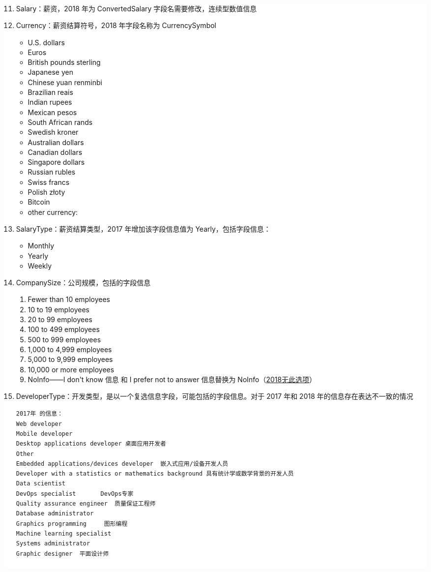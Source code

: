 11. Salary：薪资，2018 年为 ConvertedSalary 字段名需要修改，连续型数值信息

12. Currency：薪资结算符号，2018 年字段名称为 CurrencySymbol

    * U.S. dollars 
    * Euros 
    * British pounds sterling
    * Japanese yen
    * Chinese yuan renminbi
    * Brazilian reais
    * Indian rupees
    * Mexican pesos
    * South African rands 
    * Swedish kroner
    * Australian dollars
    * Canadian dollars
    * Singapore dollars
    * Russian rubles
    * Swiss francs 
    * Polish złoty
    * Bitcoin
    * other currency:  

13. SalaryType：薪资结算类型，2017 年增加该字段信息值为 Yearly，包括字段信息：

    * Monthly
    * Yearly
    * Weekly

14. CompanySize：公司规模，包括的字段信息

    1. Fewer than 10 employees 
    2. 10 to 19 employees 
    3. 20 to 99 employees 
    4. 100 to 499 employees 
    5. 500 to 999 employees 
    6. 1,000 to 4,999 employees 
    7. 5,000 to 9,999 employees 
    8. 10,000 or more employees 
    9. NoInfo——I don't know 信息 和 I prefer not to answer 信息替换为 NoInfo（<u>2018无此选项</u>）

15. DeveloperType：开发类型，是以一个复选信息字段，可能包括的字段信息。对于 2017 年和 2018 年的信息存在表达不一致的情况

    ```
    2017年 的信息：
    Web developer                                     
    Mobile developer                                         
    Desktop applications developer 桌面应用开发者                   
    Other                                              
    Embedded applications/devices developer  嵌入式应用/设备开发人员 
    Developer with a statistics or mathematics background 具有统计学或数学背景的开发人员
    Data scientist                                            
    DevOps specialist       DevOps专家                            
    Quality assurance engineer  质量保证工程师                    
    Database administrator                                   
    Graphics programming     图形编程                              
    Machine learning specialist                              
    Systems administrator                                      
    Graphic designer  平面设计师
    